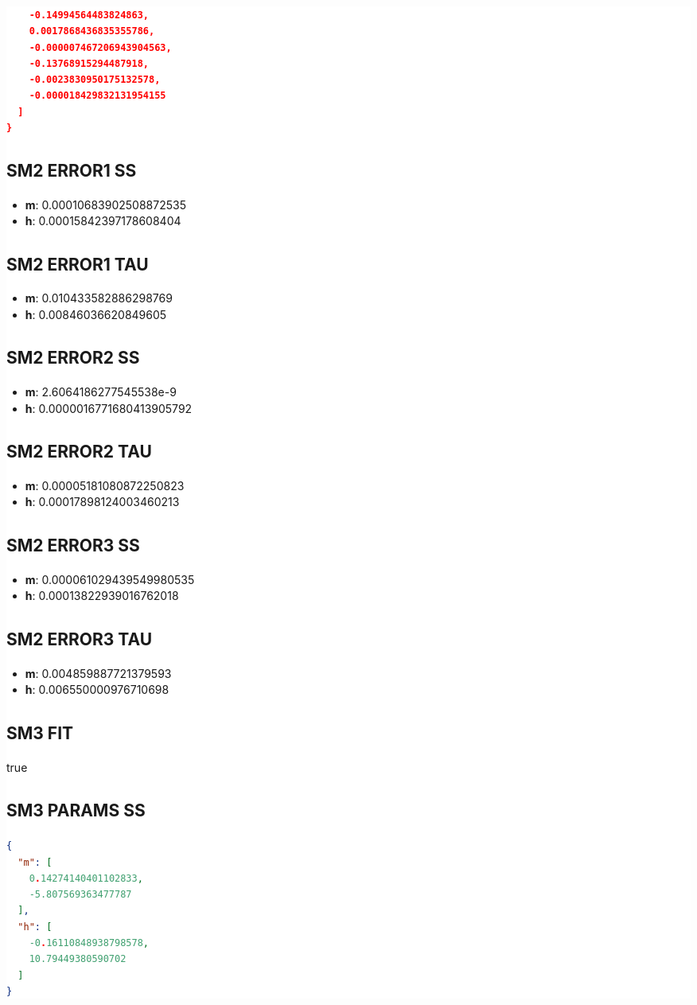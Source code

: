 ```json
    -0.14994564483824863,
    0.0017868436835355786,
    -0.000007467206943904563,
    -0.13768915294487918,
    -0.0023830950175132578,
    -0.000018429832131954155
  ]
}
```

## SM2 ERROR1 SS

- **m**: 0.00010683902508872535
- **h**: 0.00015842397178608404

## SM2 ERROR1 TAU

- **m**: 0.010433582886298769
- **h**: 0.00846036620849605

## SM2 ERROR2 SS

- **m**: 2.6064186277545538e-9
- **h**: 0.0000016771680413905792

## SM2 ERROR2 TAU

- **m**: 0.00005181080872250823
- **h**: 0.00017898124003460213

## SM2 ERROR3 SS

- **m**: 0.000061029439549980535
- **h**: 0.00013822939016762018

## SM2 ERROR3 TAU

- **m**: 0.004859887721379593
- **h**: 0.006550000976710698

## SM3 FIT

true

## SM3 PARAMS SS

```json
{
  "m": [
    0.14274140401102833,
    -5.807569363477787
  ],
  "h": [
    -0.16110848938798578,
    10.79449380590702
  ]
}
```
